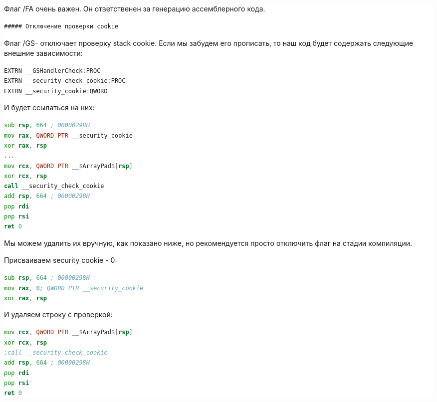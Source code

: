 Флаг /FA очень важен. Он ответственен за генерацию ассемблерного кода.


```
##### Отключение проверки cookie
```


Флаг /GS- отключает проверку stack cookie. Если мы забудем его прописать, то наш код будет содержать следующие внешние зависимости:


```cpp
EXTRN __GSHandlerCheck:PROC
EXTRN __security_check_cookie:PROC
EXTRN __security_cookie:QWORD
```


И будет ссылаться на них:


```asm
sub rsp, 664 ; 00000298H
mov rax, QWORD PTR __security_cookie
xor rax, rsp
...
mov rcx, QWORD PTR __$ArrayPad$[rsp]
xor rcx, rsp
call __security_check_cookie
add rsp, 664 ; 00000298H
pop rdi
pop rsi
ret 0
```


Мы можем удалить их вручную, как показано ниже, но рекомендуется просто отключить флаг на стадии компиляции.

Присваиваем security cookie - 0:


```asm
sub rsp, 664 ; 00000298H
mov rax, 0; QWORD PTR __security_cookie
xor rax, rsp
```


И удаляем строку с проверкой:


```asm
mov rcx, QWORD PTR __$ArrayPad$[rsp]
xor rcx, rsp
;call __security_check_cookie
add rsp, 664 ; 00000298H
pop rdi
pop rsi
ret 0
```
